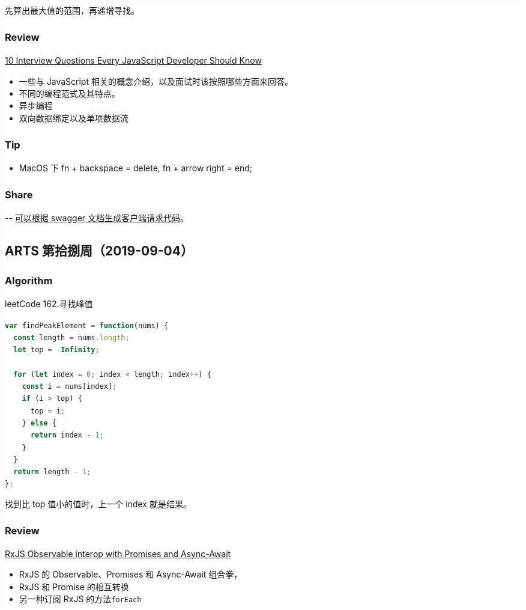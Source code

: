 先算出最大值的范围，再递增寻找。

### Review

[10 Interview Questions Every JavaScript Developer Should Know](https://medium.com/javascript-scene/10-interview-questions-every-javascript-developer-should-know-6fa6bdf5ad95)

- 一些与 JavaScript 相关的概念介绍，以及面试时该按照哪些方面来回答。
- 不同的编程范式及其特点。
- 异步编程
- 双向数据绑定以及单项数据流

### Tip

- MacOS 下 fn + backspace = delete, fn + arrow right = end;

### Share

-- [可以根据 swagger 文档生成客户端请求代码](http://editor.swagger.io/)。

## ARTS 第拾捌周（2019-09-04）

### Algorithm

leetCode 162.寻找峰值

```javascript
var findPeakElement = function(nums) {
  const length = nums.length;
  let top = -Infinity;

  for (let index = 0; index < length; index++) {
    const i = nums[index];
    if (i > top) {
      top = i;
    } else {
      return index - 1;
    }
  }
  return length - 1;
};
```

找到比 top 值小的值时，上一个 index 就是结果。

### Review

[RxJS Observable interop with Promises and Async-Await](https://medium.com/@benlesh/rxjs-observable-interop-with-promises-and-async-await-bebb05306875)

- RxJS 的 Observable、Promises 和 Async-Await 组合拳，
- RxJS 和 Promise 的相互转换
- 另一种订阅 RxJS 的方法`forEach`

